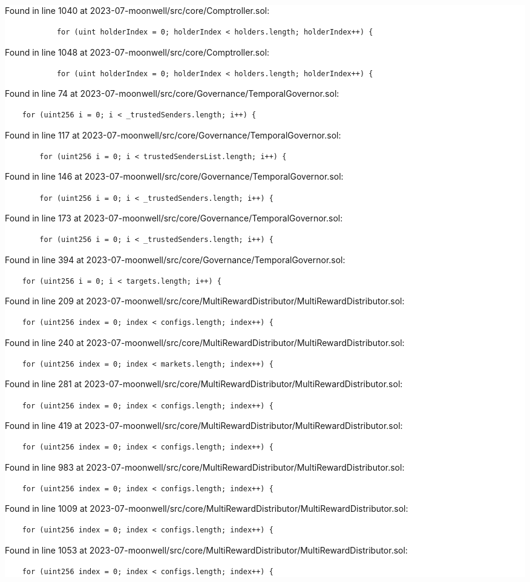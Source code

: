 
Found in line 1040 at 2023-07-moonwell/src/core/Comptroller.sol:

                for (uint holderIndex = 0; holderIndex < holders.length; holderIndex++) {


Found in line 1048 at 2023-07-moonwell/src/core/Comptroller.sol:

                for (uint holderIndex = 0; holderIndex < holders.length; holderIndex++) {


Found in line 74 at 2023-07-moonwell/src/core/Governance/TemporalGovernor.sol:

        for (uint256 i = 0; i < _trustedSenders.length; i++) {


Found in line 117 at 2023-07-moonwell/src/core/Governance/TemporalGovernor.sol:

            for (uint256 i = 0; i < trustedSendersList.length; i++) {


Found in line 146 at 2023-07-moonwell/src/core/Governance/TemporalGovernor.sol:

            for (uint256 i = 0; i < _trustedSenders.length; i++) {


Found in line 173 at 2023-07-moonwell/src/core/Governance/TemporalGovernor.sol:

            for (uint256 i = 0; i < _trustedSenders.length; i++) {


Found in line 394 at 2023-07-moonwell/src/core/Governance/TemporalGovernor.sol:

        for (uint256 i = 0; i < targets.length; i++) {


Found in line 209 at 2023-07-moonwell/src/core/MultiRewardDistributor/MultiRewardDistributor.sol:

        for (uint256 index = 0; index < configs.length; index++) {


Found in line 240 at 2023-07-moonwell/src/core/MultiRewardDistributor/MultiRewardDistributor.sol:

        for (uint256 index = 0; index < markets.length; index++) {


Found in line 281 at 2023-07-moonwell/src/core/MultiRewardDistributor/MultiRewardDistributor.sol:

        for (uint256 index = 0; index < configs.length; index++) {


Found in line 419 at 2023-07-moonwell/src/core/MultiRewardDistributor/MultiRewardDistributor.sol:

        for (uint256 index = 0; index < configs.length; index++) {


Found in line 983 at 2023-07-moonwell/src/core/MultiRewardDistributor/MultiRewardDistributor.sol:

        for (uint256 index = 0; index < configs.length; index++) {


Found in line 1009 at 2023-07-moonwell/src/core/MultiRewardDistributor/MultiRewardDistributor.sol:

        for (uint256 index = 0; index < configs.length; index++) {


Found in line 1053 at 2023-07-moonwell/src/core/MultiRewardDistributor/MultiRewardDistributor.sol:

        for (uint256 index = 0; index < configs.length; index++) {
